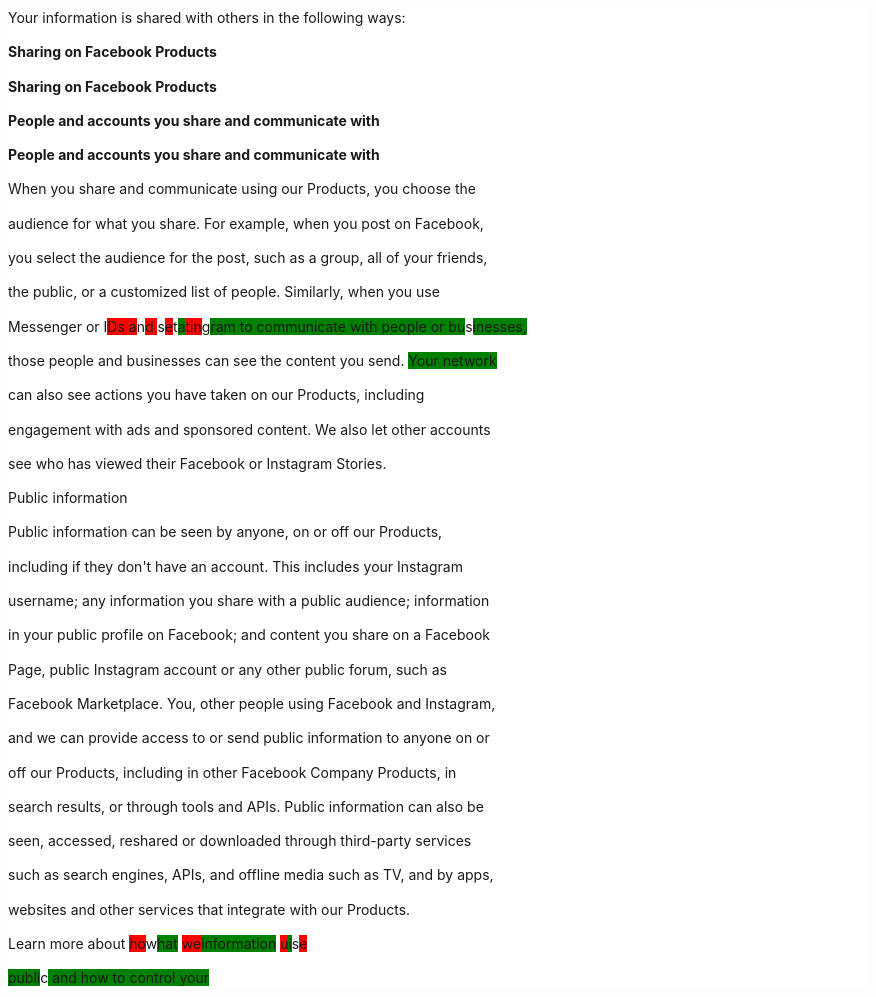 Your information is shared with others in the following ways: 

**Sharing on Facebook Products**

**Sharing on Facebook Products**

**People and accounts you share and communicate with**

**People and accounts you share and communicate with**

When you share and communicate using our Products, you choose the

audience for what you share. For example, when you post on Facebook,

you select the audience for the post, such as a group, all of your friends,

the public, or a customized list of people. Similarly, when you use

Messenger or</span> I<span style="background-color: red;">Ds a</span>n<span style="background-color: red;">d </span>s<span style="background-color: red;">e</span>t<span style="background-color: green;">a</span><span style="background-color: red;">tin</span>g<span style="background-color: green;">ram to communicate with people or bu</span>s<span style="background-color: green;">inesses,

those people and businesses can see the content you send</span>. <span style="background-color: green;">Your network

can also see actions you have taken on our Products, including

engagement with ads and sponsored content. We also let other accounts

see who has viewed their Facebook or Instagram Stories. 

Public information

Public information can be seen by anyone, on or off our Products,

including if they don't have an account. This includes your Instagram

username; any information you share with a public audience; information

in your public profile on Facebook; and content you share on a Facebook

Page, public Instagram account or any other public forum, such as

Facebook Marketplace. You, other people using Facebook and Instagram,

and we can provide access to or send public information to anyone on or

off our Products, including in other Facebook Company Products, in

search results, or through tools and APIs. Public information can also be

seen, accessed, reshared or downloaded through third-party services

such as search engines, APIs, and offline media such as TV, and by apps,

websites and other services that integrate with our Products. 

</span>Learn more about <span style="background-color: red;">ho</span>w<span style="background-color: green;">hat</span> <span style="background-color: red;">we</span><span style="background-color: green;">information</span> <span style="background-color: red;">u</span><span style="background-color: green;">i</span>s<span style="background-color: red;">e

</span><span style="background-color: green;"> publi</span>c<span style="background-color: green;"> and how to control your
